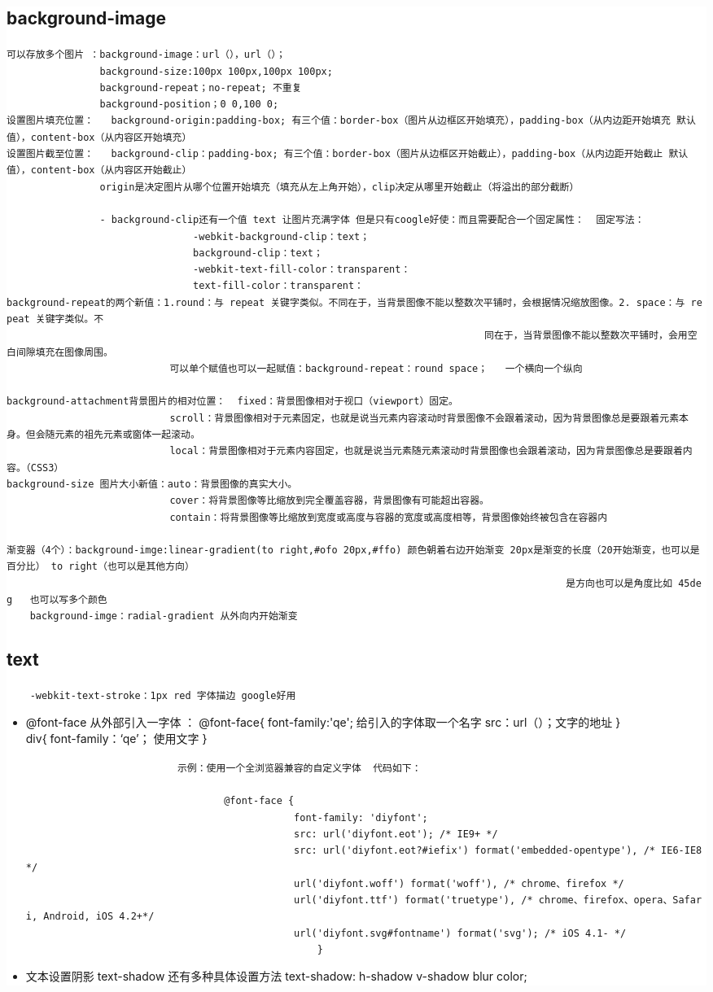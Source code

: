 
##  background-image
    可以存放多个图片 ：background-image：url（），url（）； 
                    background-size:100px 100px,100px 100px;
                    background-repeat；no-repeat; 不重复
                    background-position；0 0,100 0;
    设置图片填充位置：   background-origin:padding-box; 有三个值：border-box（图片从边框区开始填充），padding-box（从内边距开始填充 默认值），content-box（从内容区开始填充）
    设置图片截至位置：   background-clip：padding-box; 有三个值：border-box（图片从边框区开始截止），padding-box（从内边距开始截止 默认值），content-box（从内容区开始截止）
                    origin是决定图片从哪个位置开始填充（填充从左上角开始），clip决定从哪里开始截止（将溢出的部分截断）

                    - background-clip还有一个值 text 让图片充满字体 但是只有coogle好使：而且需要配合一个固定属性：  固定写法：
                                    -webkit-background-clip：text；
                                    background-clip：text；
                                    -webkit-text-fill-color：transparent：
                                    text-fill-color：transparent：
    background-repeat的两个新值：1.round：与 repeat 关键字类似。不同在于，当背景图像不能以整数次平铺时，会根据情况缩放图像。2. space：与 repeat 关键字类似。不
                                                                                      同在于，当背景图像不能以整数次平铺时，会用空白间隙填充在图像周围。
                                可以单个赋值也可以一起赋值：background-repeat：round space；   一个横向一个纵向

    background-attachment背景图片的相对位置：  fixed：背景图像相对于视口（viewport）固定。
                                scroll：背景图像相对于元素固定，也就是说当元素内容滚动时背景图像不会跟着滚动，因为背景图像总是要跟着元素本身。但会随元素的祖先元素或窗体一起滚动。
                                local：背景图像相对于元素内容固定，也就是说当元素随元素滚动时背景图像也会跟着滚动，因为背景图像总是要跟着内容。（CSS3）
    background-size 图片大小新值：auto：背景图像的真实大小。
                                cover：将背景图像等比缩放到完全覆盖容器，背景图像有可能超出容器。
                                contain：将背景图像等比缩放到宽度或高度与容器的宽度或高度相等，背景图像始终被包含在容器内

    渐变器（4个）：background-imge:linear-gradient(to right,#ofo 20px,#ffo) 颜色朝着右边开始渐变 20px是渐变的长度（20开始渐变，也可以是百分比） to right（也可以是其他方向）
                                                                                                    是方向也可以是角度比如 45deg   也可以写多个颜色
        background-imge：radial-gradient 从外向内开始渐变

## text
        -webkit-text-stroke：1px red 字体描边 google好用

- @font-face 从外部引入一字体  ：   @font-face{
                                                    font-family:'qe';  给引入的字体取一个名字
                                                    src：url（）；文字的地址
                                                }   
                                    div{
                                        font-family：‘qe’；  使用文字
                                    }

                                示例：使用一个全浏览器兼容的自定义字体  代码如下：

                                        @font-face {
	                                                font-family: 'diyfont';
	                                                src: url('diyfont.eot'); /* IE9+ */
	                                                src: url('diyfont.eot?#iefix') format('embedded-opentype'), /* IE6-IE8 */
		                                            url('diyfont.woff') format('woff'), /* chrome、firefox */
		                                            url('diyfont.ttf') format('truetype'), /* chrome、firefox、opera、Safari, Android, iOS 4.2+*/
		                                            url('diyfont.svg#fontname') format('svg'); /* iOS 4.1- */
                                                        }
- 文本设置阴影 text-shadow  还有多种具体设置方法
        text-shadow: h-shadow v-shadow blur color;
        